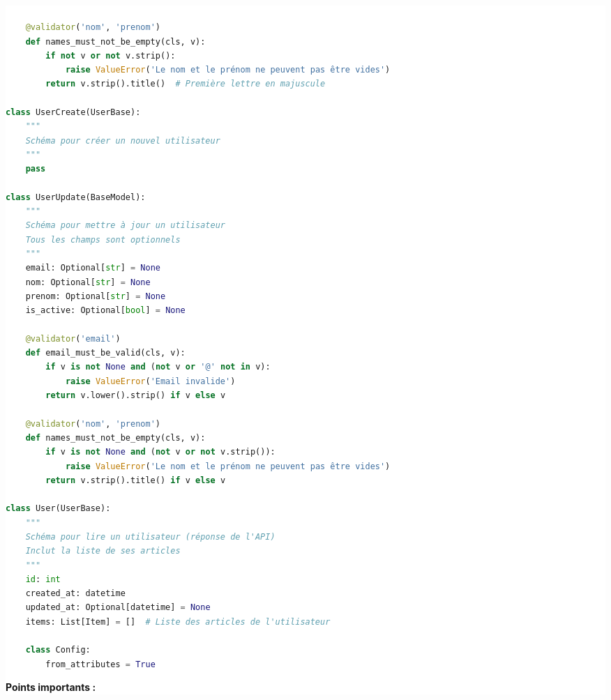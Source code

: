 ```python
    
    @validator('nom', 'prenom')
    def names_must_not_be_empty(cls, v):
        if not v or not v.strip():
            raise ValueError('Le nom et le prénom ne peuvent pas être vides')
        return v.strip().title()  # Première lettre en majuscule

class UserCreate(UserBase):
    """
    Schéma pour créer un nouvel utilisateur
    """
    pass

class UserUpdate(BaseModel):
    """
    Schéma pour mettre à jour un utilisateur
    Tous les champs sont optionnels
    """
    email: Optional[str] = None
    nom: Optional[str] = None
    prenom: Optional[str] = None
    is_active: Optional[bool] = None
    
    @validator('email')
    def email_must_be_valid(cls, v):
        if v is not None and (not v or '@' not in v):
            raise ValueError('Email invalide')
        return v.lower().strip() if v else v
    
    @validator('nom', 'prenom')
    def names_must_not_be_empty(cls, v):
        if v is not None and (not v or not v.strip()):
            raise ValueError('Le nom et le prénom ne peuvent pas être vides')
        return v.strip().title() if v else v

class User(UserBase):
    """
    Schéma pour lire un utilisateur (réponse de l'API)
    Inclut la liste de ses articles
    """
    id: int
    created_at: datetime
    updated_at: Optional[datetime] = None
    items: List[Item] = []  # Liste des articles de l'utilisateur

    class Config:
        from_attributes = True
```

**Points importants :**
